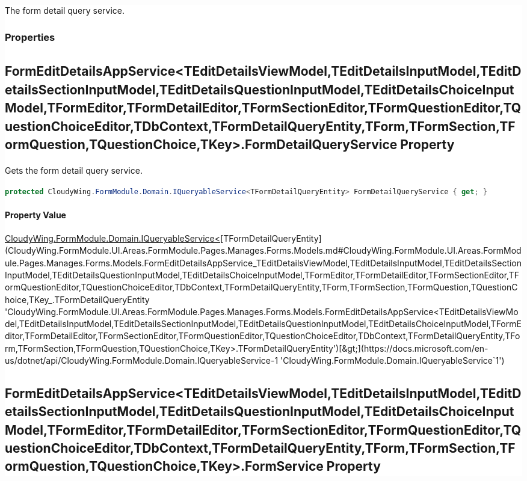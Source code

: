 The form detail query service.
### Properties

<a name='CloudyWing.FormModule.UI.Areas.FormModule.Pages.Manages.Forms.Models.FormEditDetailsAppService_TEditDetailsViewModel,TEditDetailsInputModel,TEditDetailsSectionInputModel,TEditDetailsQuestionInputModel,TEditDetailsChoiceInputModel,TFormEditor,TFormDetailEditor,TFormSectionEditor,TFormQuestionEditor,TQuestionChoiceEditor,TDbContext,TFormDetailQueryEntity,TForm,TFormSection,TFormQuestion,TQuestionChoice,TKey_.FormDetailQueryService'></a>

## FormEditDetailsAppService<TEditDetailsViewModel,TEditDetailsInputModel,TEditDetailsSectionInputModel,TEditDetailsQuestionInputModel,TEditDetailsChoiceInputModel,TFormEditor,TFormDetailEditor,TFormSectionEditor,TFormQuestionEditor,TQuestionChoiceEditor,TDbContext,TFormDetailQueryEntity,TForm,TFormSection,TFormQuestion,TQuestionChoice,TKey>.FormDetailQueryService Property

Gets the form detail query service.

```csharp
protected CloudyWing.FormModule.Domain.IQueryableService<TFormDetailQueryEntity> FormDetailQueryService { get; }
```

#### Property Value
[CloudyWing.FormModule.Domain.IQueryableService&lt;](https://docs.microsoft.com/en-us/dotnet/api/CloudyWing.FormModule.Domain.IQueryableService-1 'CloudyWing.FormModule.Domain.IQueryableService`1')[TFormDetailQueryEntity](CloudyWing.FormModule.UI.Areas.FormModule.Pages.Manages.Forms.Models.md#CloudyWing.FormModule.UI.Areas.FormModule.Pages.Manages.Forms.Models.FormEditDetailsAppService_TEditDetailsViewModel,TEditDetailsInputModel,TEditDetailsSectionInputModel,TEditDetailsQuestionInputModel,TEditDetailsChoiceInputModel,TFormEditor,TFormDetailEditor,TFormSectionEditor,TFormQuestionEditor,TQuestionChoiceEditor,TDbContext,TFormDetailQueryEntity,TForm,TFormSection,TFormQuestion,TQuestionChoice,TKey_.TFormDetailQueryEntity 'CloudyWing.FormModule.UI.Areas.FormModule.Pages.Manages.Forms.Models.FormEditDetailsAppService<TEditDetailsViewModel,TEditDetailsInputModel,TEditDetailsSectionInputModel,TEditDetailsQuestionInputModel,TEditDetailsChoiceInputModel,TFormEditor,TFormDetailEditor,TFormSectionEditor,TFormQuestionEditor,TQuestionChoiceEditor,TDbContext,TFormDetailQueryEntity,TForm,TFormSection,TFormQuestion,TQuestionChoice,TKey>.TFormDetailQueryEntity')[&gt;](https://docs.microsoft.com/en-us/dotnet/api/CloudyWing.FormModule.Domain.IQueryableService-1 'CloudyWing.FormModule.Domain.IQueryableService`1')

<a name='CloudyWing.FormModule.UI.Areas.FormModule.Pages.Manages.Forms.Models.FormEditDetailsAppService_TEditDetailsViewModel,TEditDetailsInputModel,TEditDetailsSectionInputModel,TEditDetailsQuestionInputModel,TEditDetailsChoiceInputModel,TFormEditor,TFormDetailEditor,TFormSectionEditor,TFormQuestionEditor,TQuestionChoiceEditor,TDbContext,TFormDetailQueryEntity,TForm,TFormSection,TFormQuestion,TQuestionChoice,TKey_.FormService'></a>

## FormEditDetailsAppService<TEditDetailsViewModel,TEditDetailsInputModel,TEditDetailsSectionInputModel,TEditDetailsQuestionInputModel,TEditDetailsChoiceInputModel,TFormEditor,TFormDetailEditor,TFormSectionEditor,TFormQuestionEditor,TQuestionChoiceEditor,TDbContext,TFormDetailQueryEntity,TForm,TFormSection,TFormQuestion,TQuestionChoice,TKey>.FormService Property
